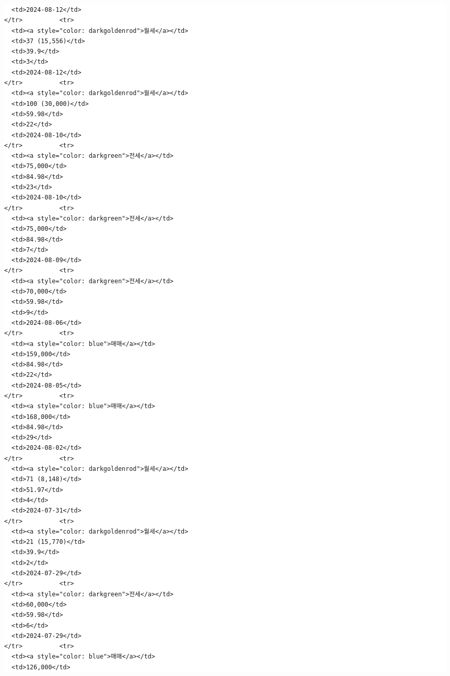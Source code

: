       <td>2024-08-12</td>
    </tr>          <tr>
      <td><a style="color: darkgoldenrod">월세</a></td>
      <td>37 (15,556)</td>
      <td>39.9</td>
      <td>3</td>
      <td>2024-08-12</td>
    </tr>          <tr>
      <td><a style="color: darkgoldenrod">월세</a></td>
      <td>100 (30,000)</td>
      <td>59.98</td>
      <td>22</td>
      <td>2024-08-10</td>
    </tr>          <tr>
      <td><a style="color: darkgreen">전세</a></td>
      <td>75,000</td>
      <td>84.98</td>
      <td>23</td>
      <td>2024-08-10</td>
    </tr>          <tr>
      <td><a style="color: darkgreen">전세</a></td>
      <td>75,000</td>
      <td>84.98</td>
      <td>7</td>
      <td>2024-08-09</td>
    </tr>          <tr>
      <td><a style="color: darkgreen">전세</a></td>
      <td>70,000</td>
      <td>59.98</td>
      <td>9</td>
      <td>2024-08-06</td>
    </tr>          <tr>
      <td><a style="color: blue">매매</a></td>
      <td>159,000</td>
      <td>84.98</td>
      <td>22</td>
      <td>2024-08-05</td>
    </tr>          <tr>
      <td><a style="color: blue">매매</a></td>
      <td>168,000</td>
      <td>84.98</td>
      <td>29</td>
      <td>2024-08-02</td>
    </tr>          <tr>
      <td><a style="color: darkgoldenrod">월세</a></td>
      <td>71 (8,148)</td>
      <td>51.97</td>
      <td>4</td>
      <td>2024-07-31</td>
    </tr>          <tr>
      <td><a style="color: darkgoldenrod">월세</a></td>
      <td>21 (15,770)</td>
      <td>39.9</td>
      <td>2</td>
      <td>2024-07-29</td>
    </tr>          <tr>
      <td><a style="color: darkgreen">전세</a></td>
      <td>60,000</td>
      <td>59.98</td>
      <td>6</td>
      <td>2024-07-29</td>
    </tr>          <tr>
      <td><a style="color: blue">매매</a></td>
      <td>126,000</td>